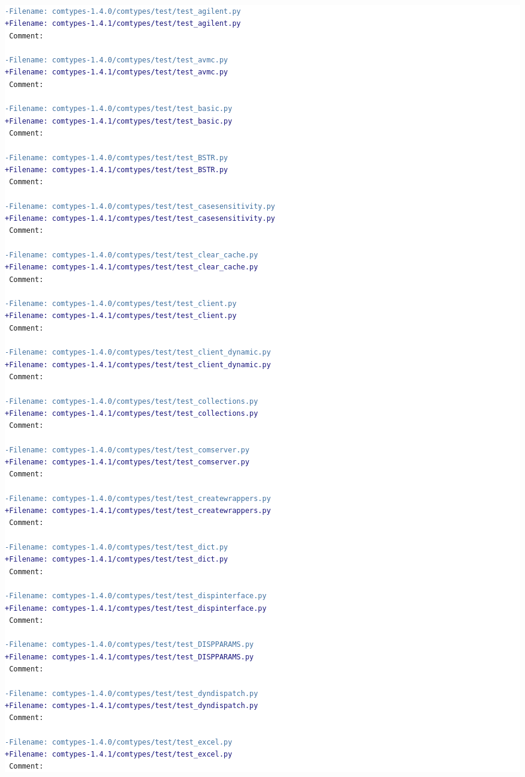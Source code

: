 ```diff
-Filename: comtypes-1.4.0/comtypes/test/test_agilent.py
+Filename: comtypes-1.4.1/comtypes/test/test_agilent.py
 Comment: 
 
-Filename: comtypes-1.4.0/comtypes/test/test_avmc.py
+Filename: comtypes-1.4.1/comtypes/test/test_avmc.py
 Comment: 
 
-Filename: comtypes-1.4.0/comtypes/test/test_basic.py
+Filename: comtypes-1.4.1/comtypes/test/test_basic.py
 Comment: 
 
-Filename: comtypes-1.4.0/comtypes/test/test_BSTR.py
+Filename: comtypes-1.4.1/comtypes/test/test_BSTR.py
 Comment: 
 
-Filename: comtypes-1.4.0/comtypes/test/test_casesensitivity.py
+Filename: comtypes-1.4.1/comtypes/test/test_casesensitivity.py
 Comment: 
 
-Filename: comtypes-1.4.0/comtypes/test/test_clear_cache.py
+Filename: comtypes-1.4.1/comtypes/test/test_clear_cache.py
 Comment: 
 
-Filename: comtypes-1.4.0/comtypes/test/test_client.py
+Filename: comtypes-1.4.1/comtypes/test/test_client.py
 Comment: 
 
-Filename: comtypes-1.4.0/comtypes/test/test_client_dynamic.py
+Filename: comtypes-1.4.1/comtypes/test/test_client_dynamic.py
 Comment: 
 
-Filename: comtypes-1.4.0/comtypes/test/test_collections.py
+Filename: comtypes-1.4.1/comtypes/test/test_collections.py
 Comment: 
 
-Filename: comtypes-1.4.0/comtypes/test/test_comserver.py
+Filename: comtypes-1.4.1/comtypes/test/test_comserver.py
 Comment: 
 
-Filename: comtypes-1.4.0/comtypes/test/test_createwrappers.py
+Filename: comtypes-1.4.1/comtypes/test/test_createwrappers.py
 Comment: 
 
-Filename: comtypes-1.4.0/comtypes/test/test_dict.py
+Filename: comtypes-1.4.1/comtypes/test/test_dict.py
 Comment: 
 
-Filename: comtypes-1.4.0/comtypes/test/test_dispinterface.py
+Filename: comtypes-1.4.1/comtypes/test/test_dispinterface.py
 Comment: 
 
-Filename: comtypes-1.4.0/comtypes/test/test_DISPPARAMS.py
+Filename: comtypes-1.4.1/comtypes/test/test_DISPPARAMS.py
 Comment: 
 
-Filename: comtypes-1.4.0/comtypes/test/test_dyndispatch.py
+Filename: comtypes-1.4.1/comtypes/test/test_dyndispatch.py
 Comment: 
 
-Filename: comtypes-1.4.0/comtypes/test/test_excel.py
+Filename: comtypes-1.4.1/comtypes/test/test_excel.py
 Comment: 
```